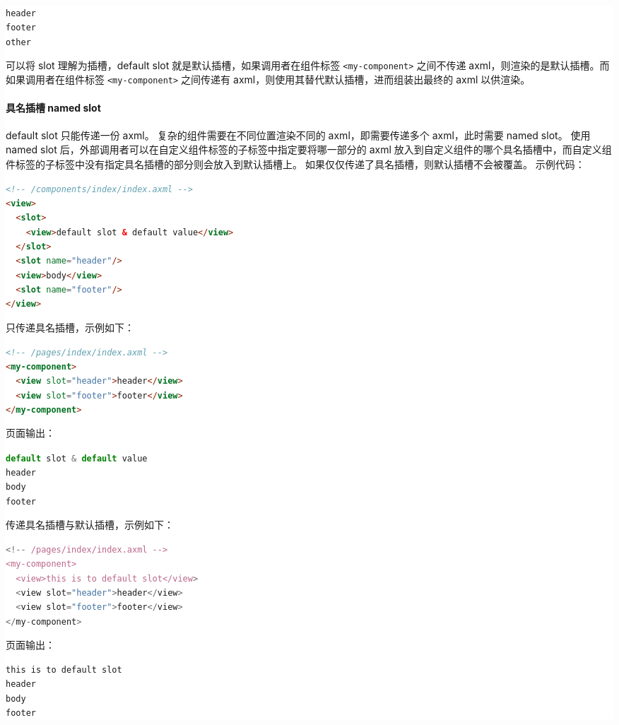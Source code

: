 ```
header
footer
other
```
可以将 slot 理解为插槽，default slot 就是默认插槽，如果调用者在组件标签 `<my-component>` 之间不传递 axml，则渲染的是默认插槽。而如果调用者在组件标签 `<my-component>` 之间传递有 axml，则使用其替代默认插槽，进而组装出最终的 axml 以供渲染。

#### 具名插槽 named slot
default slot 只能传递一份 axml。
复杂的组件需要在不同位置渲染不同的 axml，即需要传递多个 axml，此时需要 named slot。 使用 named slot 后，外部调用者可以在自定义组件标签的子标签中指定要将哪一部分的 axml 放入到自定义组件的哪个具名插槽中，而自定义组件标签的子标签中没有指定具名插槽的部分则会放入到默认插槽上。
如果仅仅传递了具名插槽，则默认插槽不会被覆盖。
示例代码：
```html
<!-- /components/index/index.axml -->
<view>
  <slot>
    <view>default slot & default value</view>
  </slot>
  <slot name="header"/>
  <view>body</view>
  <slot name="footer"/>
</view>
```
只传递具名插槽，示例如下：
```html
<!-- /pages/index/index.axml -->
<my-component>
  <view slot="header">header</view>
  <view slot="footer">footer</view>
</my-component>
```
页面输出：
```javascript
default slot & default value
header
body
footer
```
传递具名插槽与默认插槽，示例如下：
```javascript
<!-- /pages/index/index.axml -->
<my-component>
  <view>this is to default slot</view>
  <view slot="header">header</view>
  <view slot="footer">footer</view>
</my-component>
```
页面输出：
```
this is to default slot
header
body
footer
```
